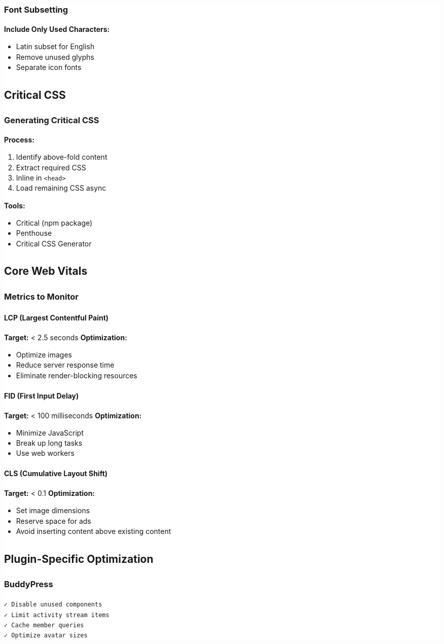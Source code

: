 ### Font Subsetting

**Include Only Used Characters:**
- Latin subset for English
- Remove unused glyphs
- Separate icon fonts

## Critical CSS

### Generating Critical CSS

**Process:**
1. Identify above-fold content
2. Extract required CSS
3. Inline in `<head>`
4. Load remaining CSS async

**Tools:**
- Critical (npm package)
- Penthouse
- Critical CSS Generator

## Core Web Vitals

### Metrics to Monitor

#### LCP (Largest Contentful Paint)
**Target:** < 2.5 seconds
**Optimization:**
- Optimize images
- Reduce server response time
- Eliminate render-blocking resources

#### FID (First Input Delay)
**Target:** < 100 milliseconds
**Optimization:**
- Minimize JavaScript
- Break up long tasks
- Use web workers

#### CLS (Cumulative Layout Shift)
**Target:** < 0.1
**Optimization:**
- Set image dimensions
- Reserve space for ads
- Avoid inserting content above existing content

## Plugin-Specific Optimization

### BuddyPress
```
✓ Disable unused components
✓ Limit activity stream items
✓ Cache member queries
✓ Optimize avatar sizes
```
